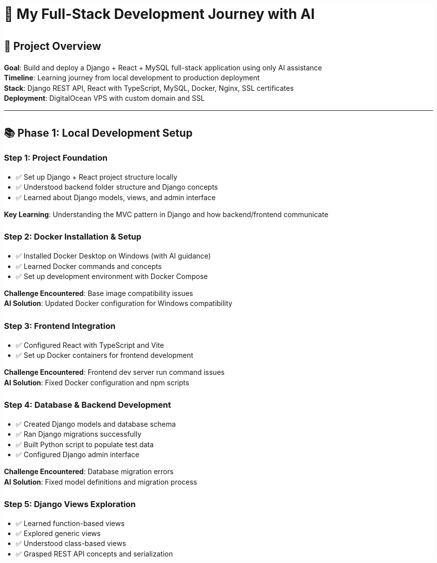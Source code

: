 # 🤖 My Full-Stack Development Journey with AI

## 🌟 **Project Overview**

**Goal**: Build and deploy a Django + React + MySQL full-stack application using only AI assistance  
**Timeline**: Learning journey from local development to production deployment  
**Stack**: Django REST API, React with TypeScript, MySQL, Docker, Nginx, SSL certificates  
**Deployment**: DigitalOcean VPS with custom domain and SSL

---

## 📚 **Phase 1: Local Development Setup**

### **Step 1: Project Foundation**

- ✅ Set up Django + React project structure locally
- ✅ Understood backend folder structure and Django concepts
- ✅ Learned about Django models, views, and admin interface

**Key Learning**: Understanding the MVC pattern in Django and how backend/frontend communicate

### **Step 2: Docker Installation & Setup**

- ✅ Installed Docker Desktop on Windows (with AI guidance)
- ✅ Learned Docker commands and concepts
- ✅ Set up development environment with Docker Compose

**Challenge Encountered**: Base image compatibility issues  
**AI Solution**: Updated Docker configuration for Windows compatibility

### **Step 3: Frontend Integration**

- ✅ Configured React with TypeScript and Vite
- ✅ Set up Docker containers for frontend development

**Challenge Encountered**: Frontend dev server run command issues  
**AI Solution**: Fixed Docker configuration and npm scripts

### **Step 4: Database & Backend Development**

- ✅ Created Django models and database schema
- ✅ Ran Django migrations successfully
- ✅ Built Python script to populate test data
- ✅ Configured Django admin interface

**Challenge Encountered**: Database migration errors  
**AI Solution**: Fixed model definitions and migration process

### **Step 5: Django Views Exploration**

- ✅ Learned function-based views
- ✅ Explored generic views
- ✅ Understood class-based views
- ✅ Grasped REST API concepts and serialization
